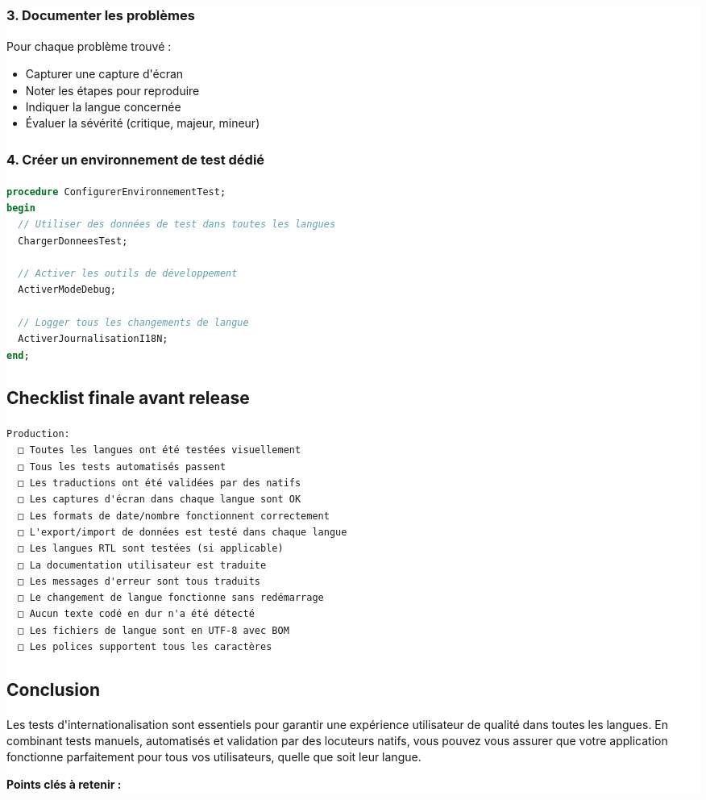 ### 3. Documenter les problèmes

Pour chaque problème trouvé :
- Capturer une capture d'écran
- Noter les étapes pour reproduire
- Indiquer la langue concernée
- Évaluer la sévérité (critique, majeur, mineur)

### 4. Créer un environnement de test dédié

```pascal
procedure ConfigurerEnvironnementTest;
begin
  // Utiliser des données de test dans toutes les langues
  ChargerDonneesTest;

  // Activer les outils de développement
  ActiverModeDebug;

  // Logger tous les changements de langue
  ActiverJournalisationI18N;
end;
```

## Checklist finale avant release

```
Production:
  □ Toutes les langues ont été testées visuellement
  □ Tous les tests automatisés passent
  □ Les traductions ont été validées par des natifs
  □ Les captures d'écran dans chaque langue sont OK
  □ Les formats de date/nombre fonctionnent correctement
  □ L'export/import de données est testé dans chaque langue
  □ Les langues RTL sont testées (si applicable)
  □ La documentation utilisateur est traduite
  □ Les messages d'erreur sont tous traduits
  □ Le changement de langue fonctionne sans redémarrage
  □ Aucun texte codé en dur n'a été détecté
  □ Les fichiers de langue sont en UTF-8 avec BOM
  □ Les polices supportent tous les caractères
```

## Conclusion

Les tests d'internationalisation sont essentiels pour garantir une expérience utilisateur de qualité dans toutes les langues. En combinant tests manuels, automatisés et validation par des locuteurs natifs, vous pouvez vous assurer que votre application fonctionne parfaitement pour tous vos utilisateurs, quelle que soit leur langue.

**Points clés à retenir :**
